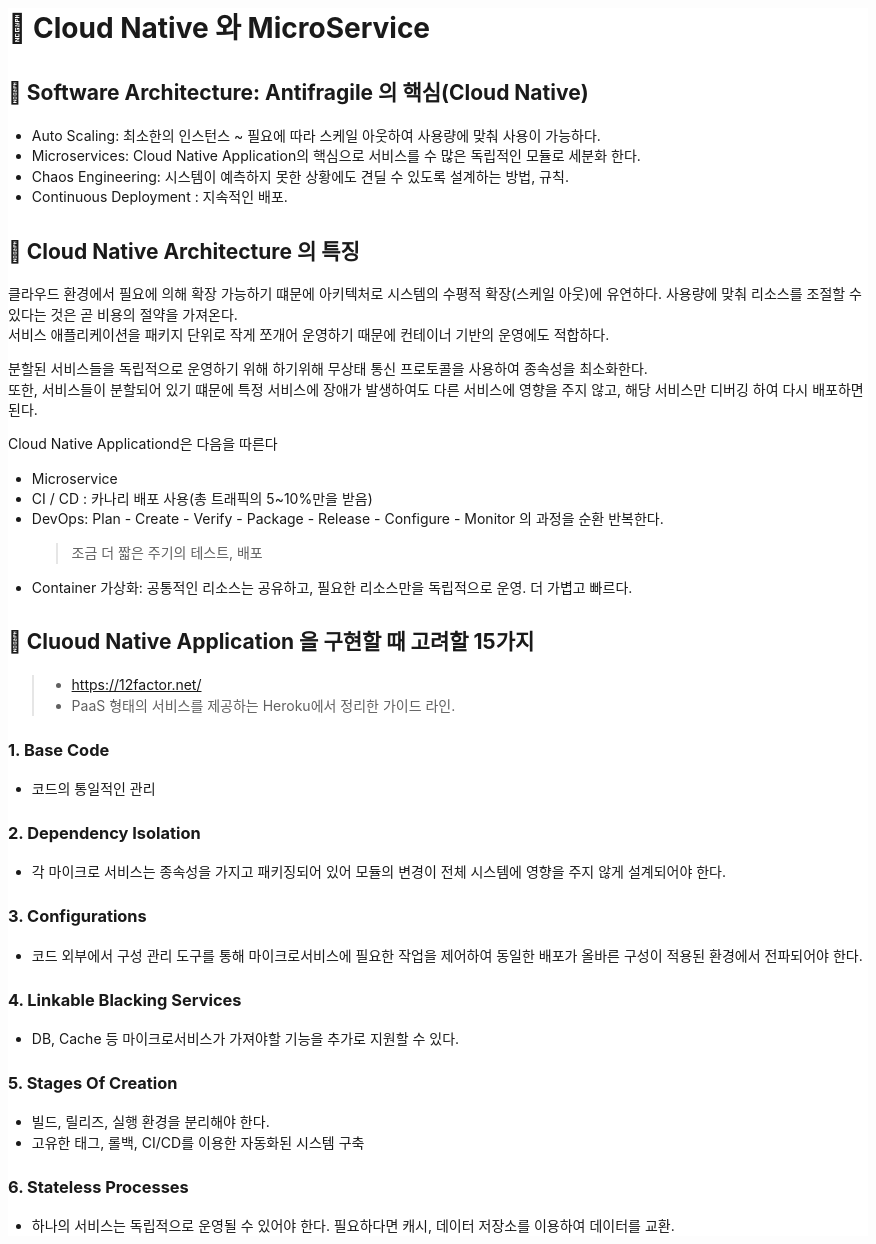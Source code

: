 # 📌 Cloud Native 와 MicroService
## 🧐 Software Architecture: Antifragile 의 핵심(Cloud Native)
- Auto Scaling: 최소한의 인스턴스 ~ 필요에 따라 스케일 아웃하여 사용량에 맞춰 사용이 가능하다.
- Microservices: Cloud Native Application의 핵심으로 서비스를 수 많은 독립적인 모듈로 세분화 한다.
- Chaos Engineering: 시스템이 예측하지 못한 상황에도 견딜 수 있도록 설계하는 방법, 규칙.
- Continuous Deployment : 지속적인 배포.


## 🧐 Cloud Native Architecture 의 특징 

클라우드 환경에서 필요에 의해 확장 가능하기 떄문에 아키텍처로 시스템의 수평적 확장(스케일 아웃)에 유연하다. 사용량에 맞춰 리소스를 조절할 수 있다는 것은
곧 비용의 절약을 가져온다.   
서비스 애플리케이션을 패키지 단위로 작게 쪼개어 운영하기 때문에 컨테이너 기반의 운영에도 적합하다.

분할된 서비스들을 독립적으로 운영하기 위해 하기위해 무상태 통신 프로토콜을 사용하여 종속성을 최소화한다.   
또한, 서비스들이 분할되어 있기 떄문에 특정 서비스에 장애가 발생하여도 다른 서비스에 영향을 주지 않고, 해당 서비스만 디버깅 하여 다시 배포하면 된다.


Cloud Native Applicationd은 다음을 따른다
- Microservice
- CI / CD : 카나리 배포 사용(총 트래픽의 5~10%만을 받음)
- DevOps: Plan - Create - Verify - Package - Release - Configure - Monitor 의 과정을 순환 반복한다.
  > 조금 더 짧은 주기의 테스트, 배포
- Container 가상화: 공통적인 리소스는 공유하고, 필요한 리소스만을 독립적으로 운영. 더 가볍고 빠르다.


## 🧐 Cluoud Native Application 을 구현할 때 고려할 15가지
> - https://12factor.net/
> - PaaS 형태의 서비스를 제공하는 Heroku에서 정리한 가이드 라인.


### 1. Base Code
- 코드의 통일적인 관리

### 2. Dependency Isolation
- 각 마이크로 서비스는 종속성을 가지고 패키징되어 있어 모듈의 변경이 전체 시스템에 영향을 주지 않게 설계되어야 한다.

### 3. Configurations
- 코드 외부에서 구성 관리 도구를 통해 마이크로서비스에 필요한 작업을 제어하여 동일한 배포가 올바른 구성이 적용된 환경에서 전파되어야 한다.

### 4. Linkable Blacking Services
-  DB, Cache 등 마이크로서비스가 가져야할 기능을 추가로 지원할 수 있다. 

### 5. Stages Of Creation
- 빌드, 릴리즈, 실행 환경을 분리해야 한다.
- 고유한 태그, 롤백, CI/CD를 이용한 자동화된 시스템 구축

### 6. Stateless Processes
- 하나의 서비스는 독립적으로 운영될 수 있어야 한다. 필요하다면 캐시, 데이터 저장소를 이용하여 데이터를 교환.
